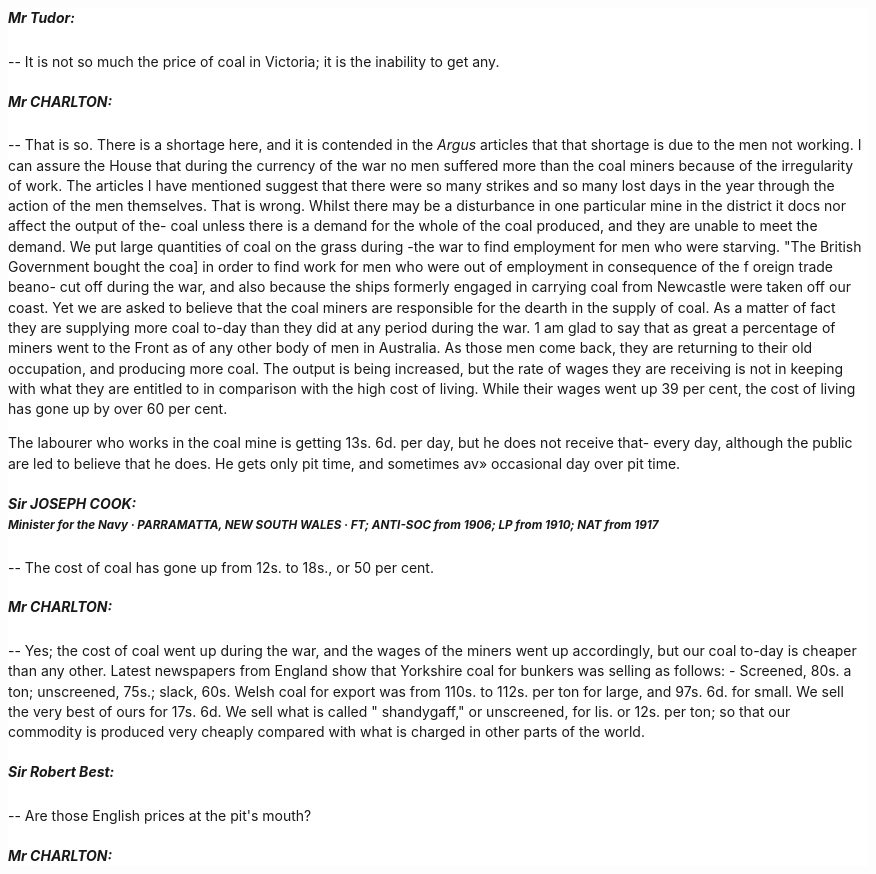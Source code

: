 ##### Mr Tudor:

-- It is not so much the  price  of coal in Victoria; it is the inability to get any. 

##### Mr CHARLTON:

-- That is so. There is a shortage here, and it is contended in the  *Argus*  articles that that shortage is due to the men not working. I can assure the House that during the currency of the war no men suffered more than the coal miners because of the irregularity of work. The articles I have mentioned suggest that there were so many strikes and so many lost days in the year through the action of the men themselves. That is wrong. Whilst there may be a disturbance in one particular mine in the district it docs nor affect the output of the- coal unless there is a demand for the whole of the coal produced, and they are unable to meet  the demand. We put large quantities of coal on the grass during -the war to find employment for men who were starving. "The British Government bought the coa] in order to find work for men who were out of employment in consequence of the f oreign trade beano- cut off during the war, and also because the ships formerly engaged in carrying coal from Newcastle were taken off our coast. Yet we are asked to believe that the coal miners are responsible for the dearth in the supply of coal. As a matter of fact they are supplying more coal to-day than  they  did at any period during the war. 1 am glad to say that as great a percentage of miners went to the Front as of any other body of men in Australia. As those men come back, they are returning to their old occupation, and producing more coal. The output is being increased, but the rate of wages they are receiving is not in keeping with what they are entitled to in comparison with the high cost of living. While their wages went up 39 per cent, the cost of living has gone up by over 60 per cent. 

The labourer who works in the coal mine is getting 13s. 6d. per day, but he does not receive that- every day, although the public are led to believe that he does. He gets only pit time, and sometimes av» occasional day over pit time. 

##### Sir JOSEPH COOK:<br><small class="text-muted">Minister for the Navy &middot; PARRAMATTA, NEW SOUTH WALES &middot; FT; ANTI-SOC from 1906; LP from 1910; NAT from 1917</small>

-- The cost of coal has gone up from 12s. to 18s., or 50 per cent. 

##### Mr CHARLTON:

-- Yes; the cost of coal went up during the war, and the wages of the miners went up accordingly, but our coal to-day is cheaper than any other. Latest newspapers from England show that Yorkshire coal for bunkers was selling as follows: - Screened, 80s. a ton; unscreened, 75s.; slack, 60s. Welsh coal for export was from 110s. to 112s. per ton for large, and 97s. 6d. for small. We sell the very best of ours for 17s. 6d. We sell what is called " shandygaff," or unscreened, for lis. or 12s. per ton; so that our commodity is produced very cheaply compared with what is charged in other parts of the world. 

##### Sir Robert Best:

-- Are those English prices at the pit's mouth? 

##### Mr CHARLTON:
